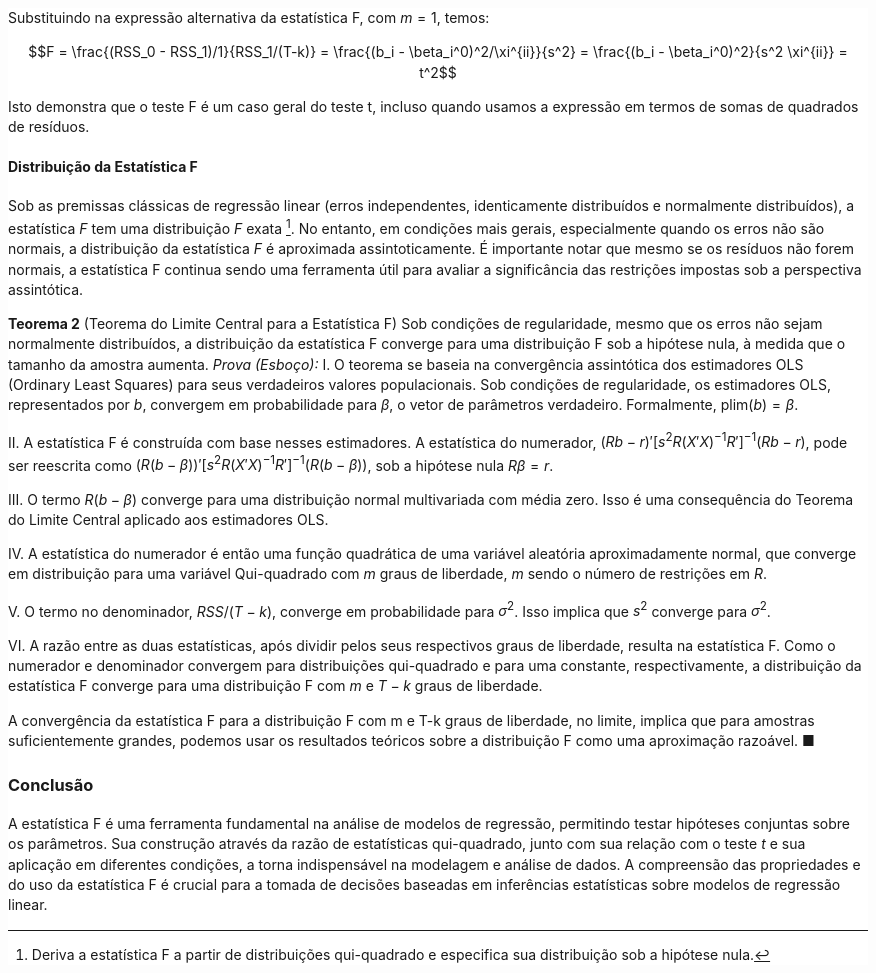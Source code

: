 Substituindo na expressão alternativa da estatística F, com $m = 1$, temos:

$$F = \frac{(RSS_0 - RSS_1)/1}{RSS_1/(T-k)} = \frac{(b_i - \beta_i^0)^2/\xi^{ii}}{s^2} = \frac{(b_i - \beta_i^0)^2}{s^2 \xi^{ii}} = t^2$$

Isto demonstra que o teste F é um caso geral do teste t, incluso quando usamos a expressão em termos de somas de quadrados de resíduos.

#### Distribuição da Estatística F
Sob as premissas clássicas de regressão linear (erros independentes, identicamente distribuídos e normalmente distribuídos), a estatística *F* tem uma distribuição *F* exata [^8.1.32]. No entanto, em condições mais gerais, especialmente quando os erros não são normais, a distribuição da estatística *F* é aproximada assintoticamente. É importante notar que mesmo se os resíduos não forem normais, a estatística F continua sendo uma ferramenta útil para avaliar a significância das restrições impostas sob a perspectiva assintótica.

**Teorema 2** (Teorema do Limite Central para a Estatística F) Sob condições de regularidade, mesmo que os erros não sejam normalmente distribuídos, a distribuição da estatística F converge para uma distribuição F sob a hipótese nula, à medida que o tamanho da amostra aumenta.
*Prova (Esboço):*
I. O teorema se baseia na convergência assintótica dos estimadores OLS (Ordinary Least Squares) para seus verdadeiros valores populacionais. Sob condições de regularidade, os estimadores OLS, representados por $b$, convergem em probabilidade para $\beta$, o vetor de parâmetros verdadeiro. Formalmente, $\text{plim}(b) = \beta$.

II.  A estatística F é construída com base nesses estimadores. A estatística do numerador,  $(Rb - r)'[s^2R(X'X)^{-1}R']^{-1}(Rb - r)$, pode ser reescrita como $(R(b-\beta))' [s^2 R(X'X)^{-1} R']^{-1} (R(b-\beta))$, sob a hipótese nula $R\beta=r$.

III. O termo $R(b-\beta)$ converge para uma distribuição normal multivariada com média zero. Isso é uma consequência do Teorema do Limite Central aplicado aos estimadores OLS.

IV.  A estatística do numerador é então uma função quadrática de uma variável aleatória aproximadamente normal, que converge em distribuição para uma variável Qui-quadrado com *m* graus de liberdade, $m$ sendo o número de restrições em $R$.

V. O termo no denominador, $RSS/(T-k)$, converge em probabilidade para $\sigma^2$. Isso implica que $s^2$ converge para $\sigma^2$.

VI.   A razão entre as duas estatísticas, após dividir pelos seus respectivos graus de liberdade, resulta na estatística F. Como o numerador e denominador convergem para distribuições qui-quadrado e para uma constante, respectivamente, a distribuição da estatística F converge para uma distribuição F com $m$ e $T-k$ graus de liberdade.

A convergência da estatística F para a distribuição F com m e T-k graus de liberdade, no limite, implica que para amostras suficientemente grandes, podemos usar os resultados teóricos sobre a distribuição F como uma aproximação razoável. ■

### Conclusão

A estatística F é uma ferramenta fundamental na análise de modelos de regressão, permitindo testar hipóteses conjuntas sobre os parâmetros. Sua construção através da razão de estatísticas qui-quadrado, junto com sua relação com o teste *t* e sua aplicação em diferentes condições, a torna indispensável na modelagem e análise de dados. A compreensão das propriedades e do uso da estatística F é crucial para a tomada de decisões baseadas em inferências estatísticas sobre modelos de regressão linear.


[^8.1.27]:  Apresenta a forma geral da hipótese nula para testes conjuntos.
[^8.1.32]:  Deriva a estatística F a partir de distribuições qui-quadrado e especifica sua distribuição sob a hipótese nula.
[^8.1.31]:  Apresenta a distribuição da estatística associada à hipótese nula.
[^8.1.35]:  Define a soma dos quadrados dos resíduos do modelo irrestrito.
[^8.1.36]:  Define a soma dos quadrados dos resíduos do modelo restrito.
[^8.1.37]:  Apresenta a forma alternativa para calcular a estatística F usando as somas de quadrados dos resíduos.
[^8.1.33]:  Mostra a relação entre a estatística F e a estatística t para um único coeficiente.